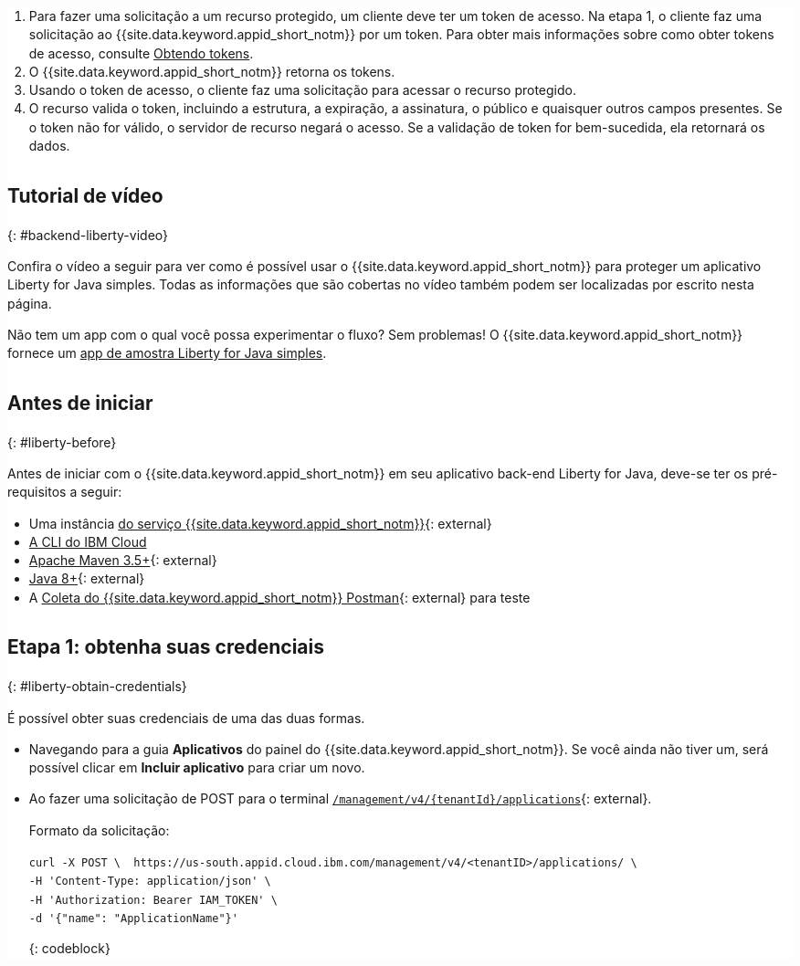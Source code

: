 1. Para fazer uma solicitação a um recurso protegido, um cliente deve ter um token de acesso. Na etapa 1, o cliente faz uma solicitação ao {{site.data.keyword.appid_short_notm}} por um token. Para obter mais informações sobre como obter tokens de acesso, consulte [Obtendo tokens](/docs/services/appid?topic=appid-obtain-tokens).
2. O {{site.data.keyword.appid_short_notm}} retorna os tokens.
3. Usando o token de acesso, o cliente faz uma solicitação para acessar o recurso protegido.
4. O recurso valida o token, incluindo a estrutura, a expiração, a assinatura, o público e quaisquer outros campos presentes. Se o token não for válido, o servidor de recurso negará o acesso. Se a validação de token for bem-sucedida, ela retornará os dados.


## Tutorial de vídeo
{: #backend-liberty-video}

Confira o vídeo a seguir para ver como é possível usar o {{site.data.keyword.appid_short_notm}} para proteger um aplicativo Liberty for Java simples. Todas as informações que são cobertas no vídeo também podem ser localizadas por escrito nesta página.

<iframe class="embed-responsive-item" id="appid-liberty-backend-app" title="Sobre o {{site.data.keyword.appid_short_notm}}" type="text/html" width="640" height="390" src="//www.youtube.com/embed/QA6DY2qqLaw?rel=0" frameborder="0" webkitallowfullscreen mozallowfullscreen allowfullscreen></iframe>

Não tem um app com o qual você possa experimentar o fluxo? Sem problemas! O {{site.data.keyword.appid_short_notm}} fornece um [app de amostra Liberty for Java simples](https://github.com/ibm-cloud-security/appid-video-tutorials/tree/master/02d-simple-liberty-backend-app).


## Antes de iniciar
{: #liberty-before}

Antes de iniciar com o {{site.data.keyword.appid_short_notm}} em seu aplicativo back-end Liberty for Java, deve-se ter os pré-requisitos a seguir:

* Uma instância [do serviço {{site.data.keyword.appid_short_notm}}](https://cloud.ibm.com/catalog/services/app-id){: external}
* [A CLI do IBM Cloud](/docs/cli?topic=cloud-cli-getting-started)
* [Apache Maven 3.5+](https://maven.apache.org/download.cgi){: external}
* [Java 8+](https://www.java.com/download/){: external}
* A [Coleta do {{site.data.keyword.appid_short_notm}} Postman](https://github.com/ibm-cloud-security/appid-postman){: external} para teste

## Etapa 1: obtenha suas credenciais
{: #liberty-obtain-credentials}

É possível obter suas credenciais de uma das duas formas.

  * Navegando para a guia **Aplicativos** do painel do {{site.data.keyword.appid_short_notm}}. Se você ainda não tiver um, será possível clicar em **Incluir aplicativo** para criar um novo.

  * Ao fazer uma solicitação de POST para o terminal [`/management/v4/{tenantId}/applications`](https://us-south.appid.cloud.ibm.com/swagger-ui/#!/Applications/registerApplication){: external}.

    Formato da solicitação:
    ```
    curl -X POST \  https://us-south.appid.cloud.ibm.com/management/v4/<tenantID>/applications/ \
    -H 'Content-Type: application/json' \
    -H 'Authorization: Bearer IAM_TOKEN' \
    -d '{"name": "ApplicationName"}'
    ```
    {: codeblock}
